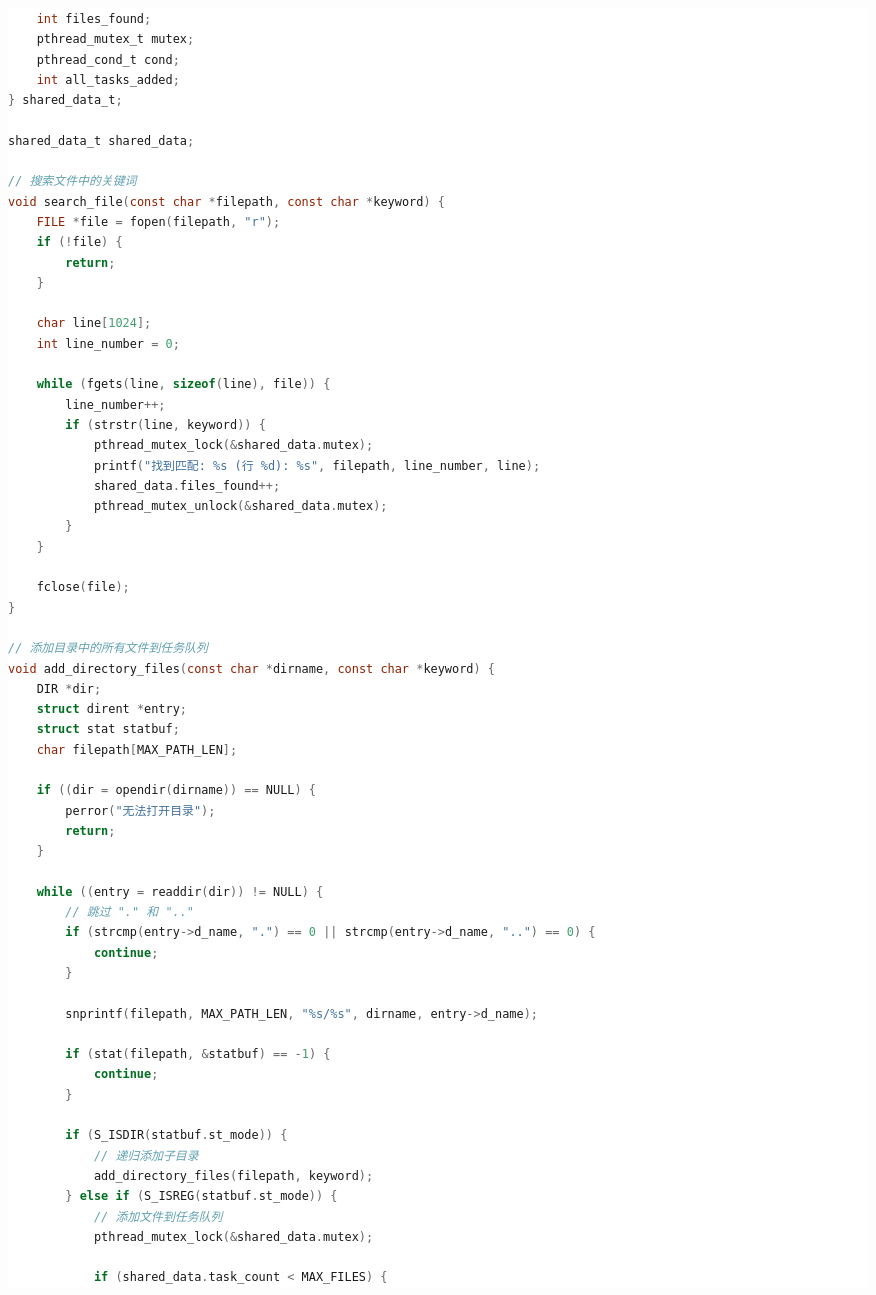 ```c
    int files_found;
    pthread_mutex_t mutex;
    pthread_cond_t cond;
    int all_tasks_added;
} shared_data_t;

shared_data_t shared_data;

// 搜索文件中的关键词
void search_file(const char *filepath, const char *keyword) {
    FILE *file = fopen(filepath, "r");
    if (!file) {
        return;
    }
    
    char line[1024];
    int line_number = 0;
    
    while (fgets(line, sizeof(line), file)) {
        line_number++;
        if (strstr(line, keyword)) {
            pthread_mutex_lock(&shared_data.mutex);
            printf("找到匹配: %s (行 %d): %s", filepath, line_number, line);
            shared_data.files_found++;
            pthread_mutex_unlock(&shared_data.mutex);
        }
    }
    
    fclose(file);
}

// 添加目录中的所有文件到任务队列
void add_directory_files(const char *dirname, const char *keyword) {
    DIR *dir;
    struct dirent *entry;
    struct stat statbuf;
    char filepath[MAX_PATH_LEN];
    
    if ((dir = opendir(dirname)) == NULL) {
        perror("无法打开目录");
        return;
    }
    
    while ((entry = readdir(dir)) != NULL) {
        // 跳过 "." 和 ".."
        if (strcmp(entry->d_name, ".") == 0 || strcmp(entry->d_name, "..") == 0) {
            continue;
        }
        
        snprintf(filepath, MAX_PATH_LEN, "%s/%s", dirname, entry->d_name);
        
        if (stat(filepath, &statbuf) == -1) {
            continue;
        }
        
        if (S_ISDIR(statbuf.st_mode)) {
            // 递归添加子目录
            add_directory_files(filepath, keyword);
        } else if (S_ISREG(statbuf.st_mode)) {
            // 添加文件到任务队列
            pthread_mutex_lock(&shared_data.mutex);
            
            if (shared_data.task_count < MAX_FILES) {
```